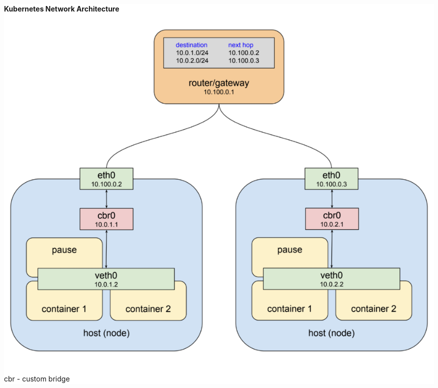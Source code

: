 

**Kubernetes Network Architecture**

![destination 10.0.1.0/24 10.0.2.0/24 next hop 10.100.0.2 10.100.0.3 eth O 10.100.0.2 cbr0 10.0.1.1 pause veth0 10.0.1.2 container 1 router/gateway 10.100.0.1 container 2 eth0 10.100.0.3 cbr0 10.0.2.1 pause veth0 10.0.2.2 container 1 container 2 host (node) host (node) ](../../media/DevOps-Kubernetes-Services,-LoadBalancing-and-Networking-image2.png)

cbr - custom bridge


